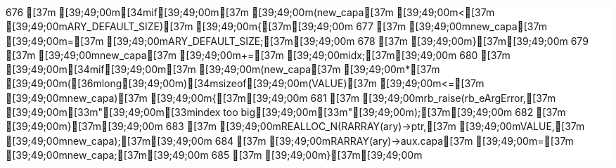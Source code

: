    676	[37m	[39;49;00m[34mif[39;49;00m[37m [39;49;00m(new_capa[37m [39;49;00m<[37m [39;49;00mARY_DEFAULT_SIZE)[37m [39;49;00m{[37m[39;49;00m
   677	[37m	    [39;49;00mnew_capa[37m [39;49;00m=[37m [39;49;00mARY_DEFAULT_SIZE;[37m[39;49;00m
   678	[37m	[39;49;00m}[37m[39;49;00m
   679	[37m	[39;49;00mnew_capa[37m [39;49;00m+=[37m [39;49;00midx;[37m[39;49;00m
   680	[37m	[39;49;00m[34mif[39;49;00m[37m [39;49;00m(new_capa[37m [39;49;00m*[37m [39;49;00m([36mlong[39;49;00m)[34msizeof[39;49;00m(VALUE)[37m [39;49;00m<=[37m [39;49;00mnew_capa)[37m [39;49;00m{[37m[39;49;00m
   681	[37m	    [39;49;00mrb_raise(rb_eArgError,[37m [39;49;00m[33m"[39;49;00m[33mindex too big[39;49;00m[33m"[39;49;00m);[37m[39;49;00m
   682	[37m	[39;49;00m}[37m[39;49;00m
   683	[37m	[39;49;00mREALLOC_N(RARRAY(ary)->ptr,[37m [39;49;00mVALUE,[37m [39;49;00mnew_capa);[37m[39;49;00m
   684	[37m	[39;49;00mRARRAY(ary)->aux.capa[37m [39;49;00m=[37m [39;49;00mnew_capa;[37m[39;49;00m
   685	[37m    [39;49;00m}[37m[39;49;00m
